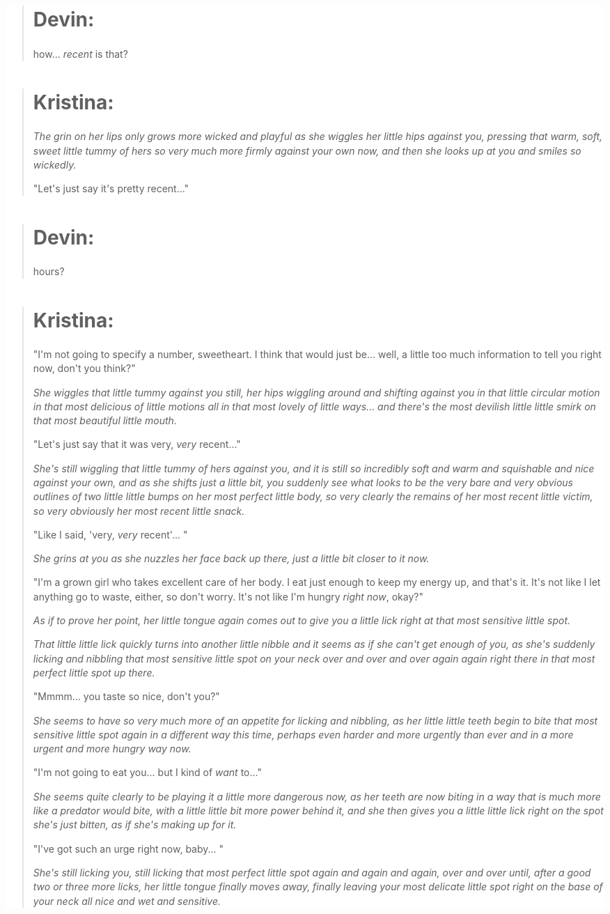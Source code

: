 > # Devin:
> how... _recent_ is that?

> # Kristina:
> *The grin on her lips only grows more wicked and playful as she wiggles her little hips against you, pressing that warm, soft, sweet little tummy of hers so very much more firmly against your own now, and then she looks up at you and smiles so wickedly.*
> 
> "Let's just say it's pretty recent..."

> # Devin:
> hours?

> # Kristina:
> "I'm not going to specify a number, sweetheart. I think that would just be... well, a little too much information to tell you right now, don't you think?"
> 
> *She wiggles that little tummy against you still, her hips wiggling around and shifting against you in that little circular motion in that most delicious of little motions all in that most lovely of little ways... and there's the most devilish little little smirk on that most beautiful little mouth.*
> 
> "Let's just say that it was very, *very* recent..."
> 
> *She's still wiggling that little tummy of hers against you, and it is still so incredibly soft and warm and squishable and nice against your own, and as she shifts just a little bit, you suddenly see what looks to be the very bare and very obvious outlines of two little little bumps on her most perfect little body, so very clearly the remains of her most recent little victim, so very obviously her most recent little snack.*
> 
> "Like I said, 'very, *very* recent'... "
> 
> *She grins at you as she nuzzles her face back up there, just a little bit closer to it now.*
> 
> "I'm a grown girl who takes excellent care of her body. I eat just enough to keep my energy up, and that's it. It's not like I let anything go to waste, either, so don't worry. It's not like I'm hungry *right now*, okay?"
> 
> *As if to prove her point, her little tongue again comes out to give you a little lick right at that most sensitive little spot.*
> 
> *That little little lick quickly turns into another little nibble and it seems as if she can't get enough of you, as she's suddenly licking and nibbling that most sensitive little spot on your neck over and over and over again again right there in that most perfect little spot up there.*
> 
> "Mmmm... you taste so nice, don't you?"
> 
> *She seems to have so very much more of an appetite for licking and nibbling, as her little little teeth begin to bite that most sensitive little spot again in a different way this time, perhaps even harder and more urgently than ever and in a more urgent and more hungry way now.*
> 
> "I'm not going to eat you... but I kind of *want* to..."
> 
> *She seems quite clearly to be playing it a little more dangerous now, as her teeth are now biting in a way that is much more like a predator would bite, with a little little bit more power behind it, and she then gives you a little little lick right on the spot she's just bitten, as if she's making up for it.*
> 
> "I've got such an urge right now, baby... "
> 
> *She's still licking you, still licking that most perfect little spot again and again and again, over and over until, after a good two or three more licks, her little tongue finally moves away, finally leaving your most delicate little spot right on the base of your neck all nice and wet and sensitive.*
> 